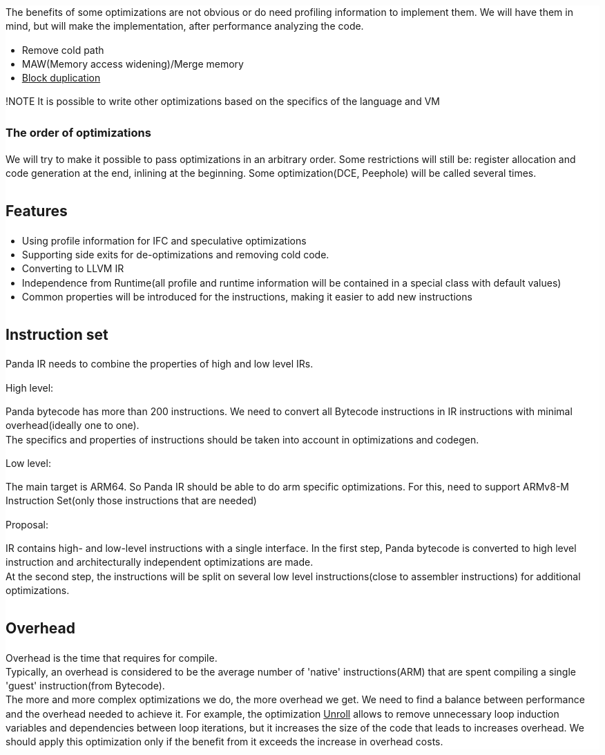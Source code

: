 The benefits of some optimizations are not obvious or do need profiling information to implement them. We will have them in mind, but will make the implementation, after performance analyzing the code.

* Remove cold path
* MAW(Memory access widening)/Merge memory
* [Block duplication](https://en.wikipedia.org/wiki/Loop_unswitching)

!NOTE It is possible to write other optimizations based on the specifics of the language and VM

### The order of optimizations

We will try to make it possible to pass optimizations in an arbitrary order. Some restrictions will still be: register allocation and code generation at the end, inlining at the beginning. Some optimization(DCE, Peephole) will be called several times.  

## Features

* Using profile information for IFC and speculative optimizations
* Supporting side exits for de-optimizations and removing cold code.
* Converting to LLVM IR
* Independence from Runtime(all profile and runtime information will be contained in a special class with default values)
* Common properties will be introduced for the instructions, making it easier to add new instructions

## Instruction set

Panda IR needs to combine the properties of high and low level IRs.

High level:

Panda bytecode has more than 200 instructions. We need to convert all Bytecode instructions in IR instructions with minimal overhead(ideally one to one).  
The specifics and properties of instructions should be taken into account in optimizations and codegen.  

Low level:

The main target is ARM64. So Panda IR should be able to do arm specific optimizations. For this, need to support ARMv8-M Instruction Set(only those instructions that are needed)

Proposal:

IR contains high- and low-level instructions with a single interface. 
In the first step, Panda bytecode is converted to high level instruction and architecturally independent optimizations are made.  
At the second step, the instructions will be split on several low level instructions(close to assembler instructions) for additional optimizations.

## Overhead

Overhead is the time that requires for compile.  
Typically, an overhead is considered to be the average number of 'native' instructions(ARM) that are spent compiling a single 'guest' instruction(from Bytecode).  
The more and more complex optimizations we do, the more overhead we get. We need to find a balance between performance and the overhead needed to achieve it. For example, the optimization [Unroll](https://en.wikipedia.org/wiki/Loop_unrolling) allows to remove unnecessary loop induction variables and dependencies between loop iterations, but it increases the size of the code that leads to increases overhead. We should apply this optimization only if the benefit from it exceeds the increase in overhead costs.  
